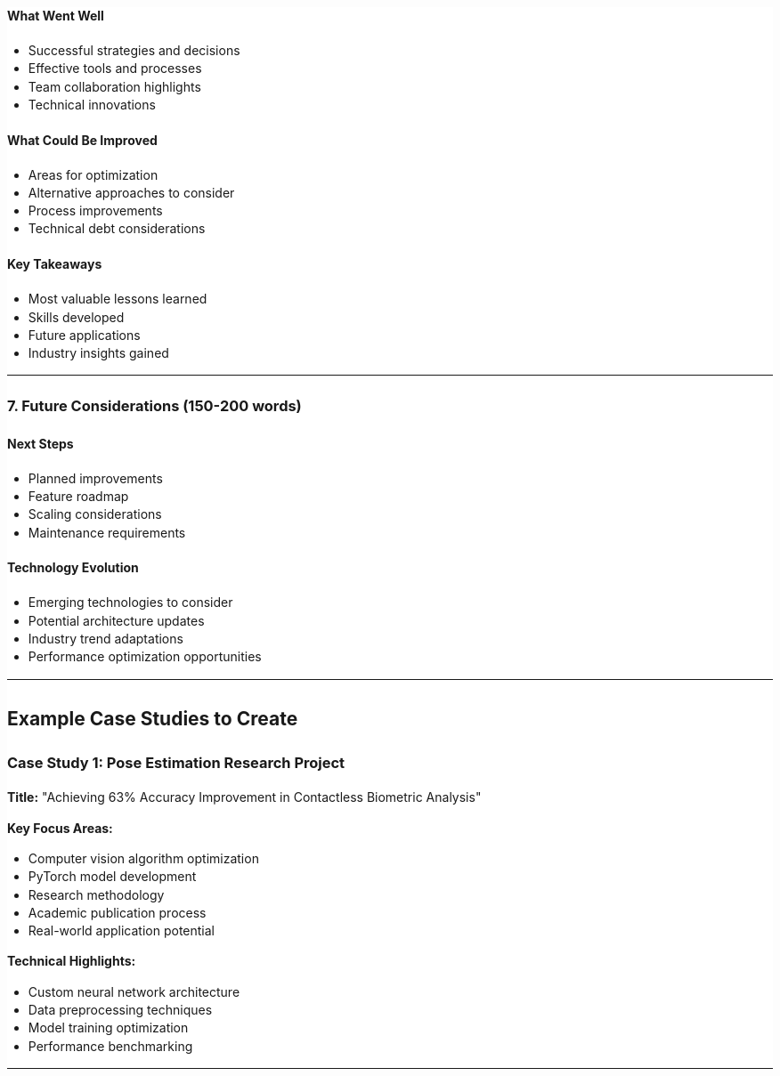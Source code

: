 #### **What Went Well**
- Successful strategies and decisions
- Effective tools and processes
- Team collaboration highlights
- Technical innovations

#### **What Could Be Improved**
- Areas for optimization
- Alternative approaches to consider
- Process improvements
- Technical debt considerations

#### **Key Takeaways**
- Most valuable lessons learned
- Skills developed
- Future applications
- Industry insights gained

---

### **7. Future Considerations (150-200 words)**

#### **Next Steps**
- Planned improvements
- Feature roadmap
- Scaling considerations
- Maintenance requirements

#### **Technology Evolution**
- Emerging technologies to consider
- Potential architecture updates
- Industry trend adaptations
- Performance optimization opportunities

---

## Example Case Studies to Create

### **Case Study 1: Pose Estimation Research Project**

**Title:** "Achieving 63% Accuracy Improvement in Contactless Biometric Analysis"

**Key Focus Areas:**
- Computer vision algorithm optimization
- PyTorch model development
- Research methodology
- Academic publication process
- Real-world application potential

**Technical Highlights:**
- Custom neural network architecture
- Data preprocessing techniques
- Model training optimization
- Performance benchmarking

---